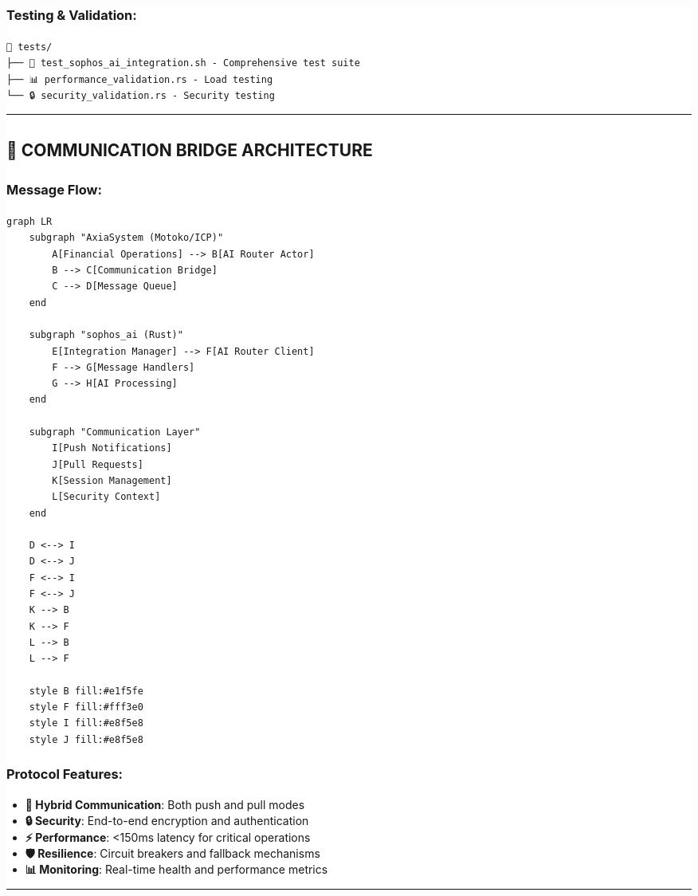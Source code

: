 ### **Testing & Validation:**
```
📁 tests/
├── 🧪 test_sophos_ai_integration.sh - Comprehensive test suite
├── 📊 performance_validation.rs - Load testing
└── 🔒 security_validation.rs - Security testing
```

---

## 🌉 COMMUNICATION BRIDGE ARCHITECTURE

### **Message Flow:**
```mermaid
graph LR
    subgraph "AxiaSystem (Motoko/ICP)"
        A[Financial Operations] --> B[AI Router Actor]
        B --> C[Communication Bridge]
        C --> D[Message Queue]
    end
    
    subgraph "sophos_ai (Rust)"
        E[Integration Manager] --> F[AI Router Client]
        F --> G[Message Handlers]
        G --> H[AI Processing]
    end
    
    subgraph "Communication Layer"
        I[Push Notifications]
        J[Pull Requests]
        K[Session Management]
        L[Security Context]
    end
    
    D <--> I
    D <--> J
    F <--> I
    F <--> J
    K --> B
    K --> F
    L --> B
    L --> F
    
    style B fill:#e1f5fe
    style F fill:#fff3e0
    style I fill:#e8f5e8
    style J fill:#e8f5e8
```

### **Protocol Features:**
- **🔄 Hybrid Communication**: Both push and pull modes
- **🔒 Security**: End-to-end encryption and authentication
- **⚡ Performance**: <150ms latency for critical operations
- **🛡️ Resilience**: Circuit breakers and fallback mechanisms
- **📊 Monitoring**: Real-time health and performance metrics

---